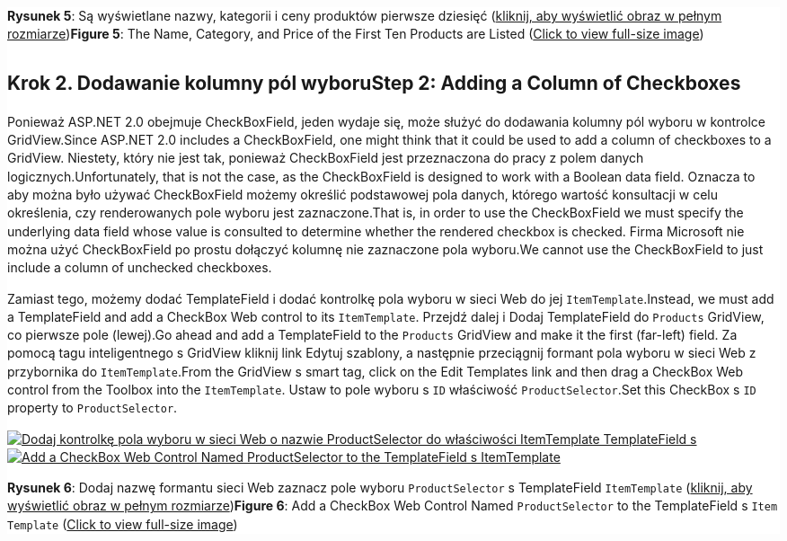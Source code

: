 <span data-ttu-id="ffec4-144">**Rysunek 5**: Są wyświetlane nazwy, kategorii i ceny produktów pierwsze dziesięć ([kliknij, aby wyświetlić obraz w pełnym rozmiarze](adding-a-gridview-column-of-checkboxes-vb/_static/image10.png))</span><span class="sxs-lookup"><span data-stu-id="ffec4-144">**Figure 5**: The Name, Category, and Price of the First Ten Products are Listed ([Click to view full-size image](adding-a-gridview-column-of-checkboxes-vb/_static/image10.png))</span></span>

## <a name="step-2-adding-a-column-of-checkboxes"></a><span data-ttu-id="ffec4-145">Krok 2. Dodawanie kolumny pól wyboru</span><span class="sxs-lookup"><span data-stu-id="ffec4-145">Step 2: Adding a Column of Checkboxes</span></span>

<span data-ttu-id="ffec4-146">Ponieważ ASP.NET 2.0 obejmuje CheckBoxField, jeden wydaje się, może służyć do dodawania kolumny pól wyboru w kontrolce GridView.</span><span class="sxs-lookup"><span data-stu-id="ffec4-146">Since ASP.NET 2.0 includes a CheckBoxField, one might think that it could be used to add a column of checkboxes to a GridView.</span></span> <span data-ttu-id="ffec4-147">Niestety, który nie jest tak, ponieważ CheckBoxField jest przeznaczona do pracy z polem danych logicznych.</span><span class="sxs-lookup"><span data-stu-id="ffec4-147">Unfortunately, that is not the case, as the CheckBoxField is designed to work with a Boolean data field.</span></span> <span data-ttu-id="ffec4-148">Oznacza to aby można było używać CheckBoxField możemy określić podstawowej pola danych, którego wartość konsultacji w celu określenia, czy renderowanych pole wyboru jest zaznaczone.</span><span class="sxs-lookup"><span data-stu-id="ffec4-148">That is, in order to use the CheckBoxField we must specify the underlying data field whose value is consulted to determine whether the rendered checkbox is checked.</span></span> <span data-ttu-id="ffec4-149">Firma Microsoft nie można użyć CheckBoxField po prostu dołączyć kolumnę nie zaznaczone pola wyboru.</span><span class="sxs-lookup"><span data-stu-id="ffec4-149">We cannot use the CheckBoxField to just include a column of unchecked checkboxes.</span></span>

<span data-ttu-id="ffec4-150">Zamiast tego, możemy dodać TemplateField i dodać kontrolkę pola wyboru w sieci Web do jej `ItemTemplate`.</span><span class="sxs-lookup"><span data-stu-id="ffec4-150">Instead, we must add a TemplateField and add a CheckBox Web control to its `ItemTemplate`.</span></span> <span data-ttu-id="ffec4-151">Przejdź dalej i Dodaj TemplateField do `Products` GridView, co pierwsze pole (lewej).</span><span class="sxs-lookup"><span data-stu-id="ffec4-151">Go ahead and add a TemplateField to the `Products` GridView and make it the first (far-left) field.</span></span> <span data-ttu-id="ffec4-152">Za pomocą tagu inteligentnego s GridView kliknij link Edytuj szablony, a następnie przeciągnij formant pola wyboru w sieci Web z przybornika do `ItemTemplate`.</span><span class="sxs-lookup"><span data-stu-id="ffec4-152">From the GridView s smart tag, click on the Edit Templates link and then drag a CheckBox Web control from the Toolbox into the `ItemTemplate`.</span></span> <span data-ttu-id="ffec4-153">Ustaw to pole wyboru s `ID` właściwość `ProductSelector`.</span><span class="sxs-lookup"><span data-stu-id="ffec4-153">Set this CheckBox s `ID` property to `ProductSelector`.</span></span>

<span data-ttu-id="ffec4-154">[![Dodaj kontrolkę pola wyboru w sieci Web o nazwie ProductSelector do właściwości ItemTemplate TemplateField s](adding-a-gridview-column-of-checkboxes-vb/_static/image6.gif)](adding-a-gridview-column-of-checkboxes-vb/_static/image11.png)</span><span class="sxs-lookup"><span data-stu-id="ffec4-154">[![Add a CheckBox Web Control Named ProductSelector to the TemplateField s ItemTemplate](adding-a-gridview-column-of-checkboxes-vb/_static/image6.gif)](adding-a-gridview-column-of-checkboxes-vb/_static/image11.png)</span></span>

<span data-ttu-id="ffec4-155">**Rysunek 6**: Dodaj nazwę formantu sieci Web zaznacz pole wyboru `ProductSelector` s TemplateField `ItemTemplate` ([kliknij, aby wyświetlić obraz w pełnym rozmiarze](adding-a-gridview-column-of-checkboxes-vb/_static/image12.png))</span><span class="sxs-lookup"><span data-stu-id="ffec4-155">**Figure 6**: Add a CheckBox Web Control Named `ProductSelector` to the TemplateField s `ItemTemplate` ([Click to view full-size image](adding-a-gridview-column-of-checkboxes-vb/_static/image12.png))</span></span>
